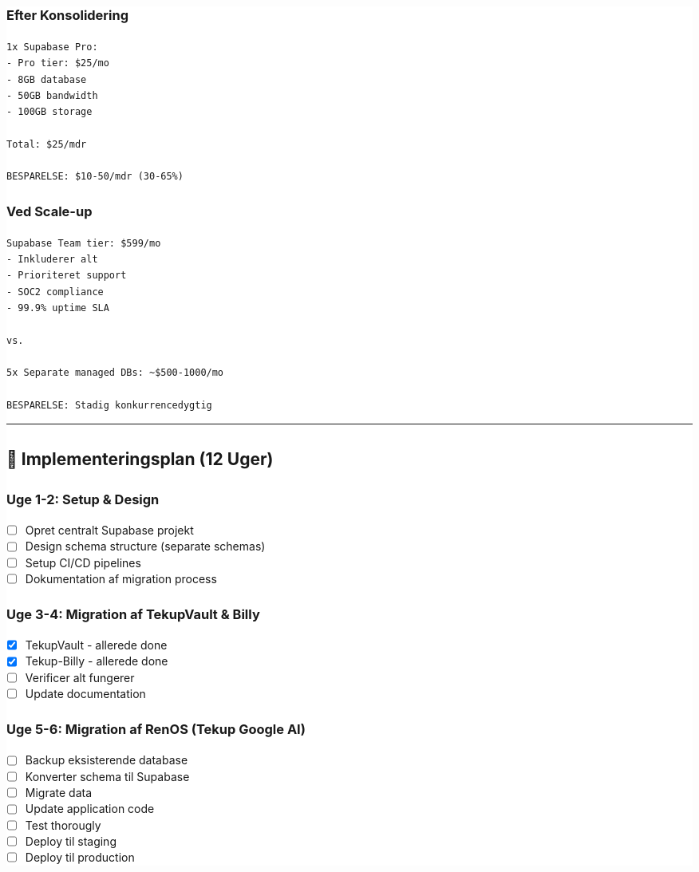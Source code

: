 ### Efter Konsolidering

```
1x Supabase Pro:
- Pro tier: $25/mo
- 8GB database
- 50GB bandwidth
- 100GB storage

Total: $25/mdr

BESPARELSE: $10-50/mdr (30-65%)
```

### Ved Scale-up

```
Supabase Team tier: $599/mo
- Inkluderer alt
- Prioriteret support
- SOC2 compliance
- 99.9% uptime SLA

vs.

5x Separate managed DBs: ~$500-1000/mo

BESPARELSE: Stadig konkurrencedygtig
```

---

## 📅 Implementeringsplan (12 Uger)

### **Uge 1-2: Setup & Design**

- [ ] Opret centralt Supabase projekt
- [ ] Design schema structure (separate schemas)
- [ ] Setup CI/CD pipelines
- [ ] Dokumentation af migration process

### **Uge 3-4: Migration af TekupVault & Billy**

- [x] TekupVault - allerede done
- [x] Tekup-Billy - allerede done
- [ ] Verificer alt fungerer
- [ ] Update documentation

### **Uge 5-6: Migration af RenOS (Tekup Google AI)**

- [ ] Backup eksisterende database
- [ ] Konverter schema til Supabase
- [ ] Migrate data
- [ ] Update application code
- [ ] Test thorougly
- [ ] Deploy til staging
- [ ] Deploy til production
